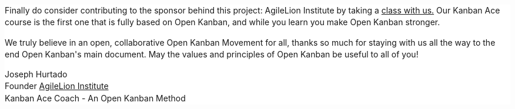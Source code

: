 Finally do consider contributing to the sponsor behind this project: AgileLion Institute by taking a [class with us.](http://agilelion.com/agile-kanban-classes) Our Kanban Ace course is the first one that is fully based on Open Kanban, and while you learn you make Open Kanban stronger.

We truly believe in an open, collaborative Open Kanban Movement for all, thanks so much for staying with us all the way to the end Open Kanban's main document. May the values and principles of Open Kanban be useful to all of you!

Joseph Hurtado  
Founder [AgileLion Institute](http://agilelion.com)  
Kanban Ace Coach - An Open Kanban Method
